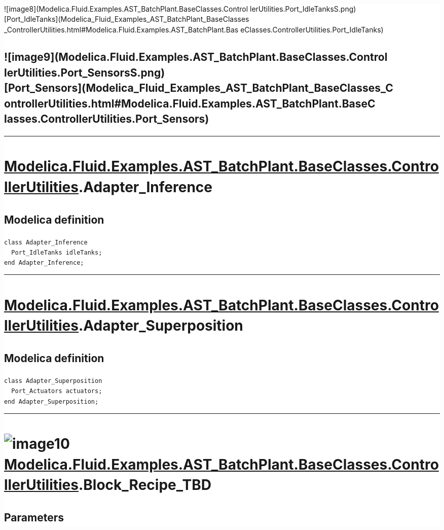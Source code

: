  ![image8](Modelica.Fluid.Examples.AST_BatchPlant.BaseClasses.Control 
  lerUtilities.Port_IdleTanksS.png)                                    
  [Port\_IdleTanks](Modelica_Fluid_Examples_AST_BatchPlant_BaseClasses 
  _ControllerUtilities.html#Modelica.Fluid.Examples.AST_BatchPlant.Bas 
  eClasses.ControllerUtilities.Port_IdleTanks)                         

  ![image9](Modelica.Fluid.Examples.AST_BatchPlant.BaseClasses.Control 
  lerUtilities.Port_SensorsS.png)                                      
  [Port\_Sensors](Modelica_Fluid_Examples_AST_BatchPlant_BaseClasses_C 
  ontrollerUtilities.html#Modelica.Fluid.Examples.AST_BatchPlant.BaseC 
  lasses.ControllerUtilities.Port_Sensors)                             
  ------------------------------------------------------------------------

* * * * *

[Modelica.Fluid.Examples.AST\_BatchPlant.BaseClasses.ControllerUtilities](Modelica_Fluid_Examples_AST_BatchPlant_BaseClasses_ControllerUtilities.html#Modelica.Fluid.Examples.AST_BatchPlant.BaseClasses.ControllerUtilities).Adapter\_Inference
================================================================================================================================================================================================================================================

Modelica definition
-------------------

    class Adapter_Inference
      Port_IdleTanks idleTanks;
    end Adapter_Inference;

* * * * *

[Modelica.Fluid.Examples.AST\_BatchPlant.BaseClasses.ControllerUtilities](Modelica_Fluid_Examples_AST_BatchPlant_BaseClasses_ControllerUtilities.html#Modelica.Fluid.Examples.AST_BatchPlant.BaseClasses.ControllerUtilities).Adapter\_Superposition
====================================================================================================================================================================================================================================================

Modelica definition
-------------------

    class Adapter_Superposition
      Port_Actuators actuators;
    end Adapter_Superposition;

* * * * *

![image10](Modelica.Fluid.Examples.AST_BatchPlant.BaseClasses.ControllerUtilities.Block_Recipe_TBDI.png) [Modelica.Fluid.Examples.AST\_BatchPlant.BaseClasses.ControllerUtilities](Modelica_Fluid_Examples_AST_BatchPlant_BaseClasses_ControllerUtilities.html#Modelica.Fluid.Examples.AST_BatchPlant.BaseClasses.ControllerUtilities).Block\_Recipe\_TBD
=========================================================================================================================================================================================================================================================================================================================================================

Parameters
----------
